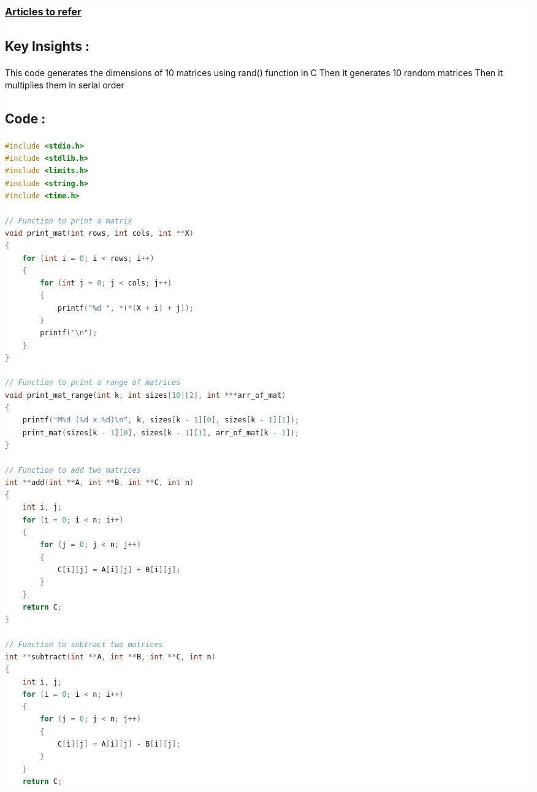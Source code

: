 ### [Articles to refer](https://www.geeksforgeeks.org/c-program-multiply-two-matrices/)

## Key Insights :
This code generates the dimensions of 10 matrices using rand() function in C
Then it generates 10 random matrices
Then it multiplies them in serial order

## Code :
```c
#include <stdio.h>
#include <stdlib.h>
#include <limits.h>
#include <string.h>
#include <time.h>

// Function to print a matrix
void print_mat(int rows, int cols, int **X)
{
    for (int i = 0; i < rows; i++)
    {
        for (int j = 0; j < cols; j++)
        {
            printf("%d ", *(*(X + i) + j));
        }
        printf("\n");
    }
}

// Function to print a range of matrices
void print_mat_range(int k, int sizes[10][2], int ***arr_of_mat)
{
    printf("M%d (%d x %d)\n", k, sizes[k - 1][0], sizes[k - 1][1]);
    print_mat(sizes[k - 1][0], sizes[k - 1][1], arr_of_mat[k - 1]);
}

// Function to add two matrices
int **add(int **A, int **B, int **C, int n)
{
    int i, j;
    for (i = 0; i < n; i++)
    {
        for (j = 0; j < n; j++)
        {
            C[i][j] = A[i][j] + B[i][j];
        }
    }
    return C;
}

// Function to subtract two matrices
int **subtract(int **A, int **B, int **C, int n)
{
    int i, j;
    for (i = 0; i < n; i++)
    {
        for (j = 0; j < n; j++)
        {
            C[i][j] = A[i][j] - B[i][j];
        }
    }
    return C;
```